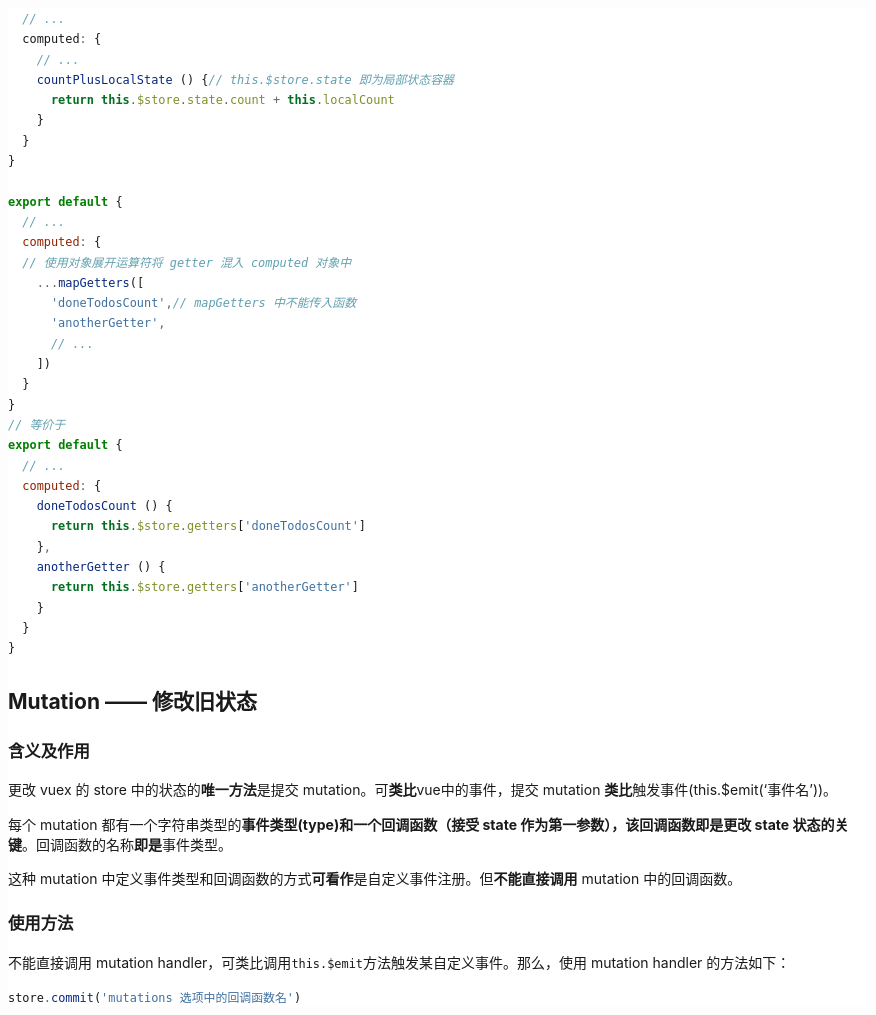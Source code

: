 ```js
  // ...
  computed: {
    // ...
    countPlusLocalState () {// this.$store.state 即为局部状态容器
      return this.$store.state.count + this.localCount
    }
  }
}

export default {
  // ...
  computed: {
  // 使用对象展开运算符将 getter 混入 computed 对象中
    ...mapGetters([
      'doneTodosCount',// mapGetters 中不能传入函数
      'anotherGetter',
      // ...
    ])
  }
}
// 等价于
export default {
  // ...
  computed: {
    doneTodosCount () {
      return this.$store.getters['doneTodosCount']
    },
    anotherGetter () {
      return this.$store.getters['anotherGetter']
    }
  }
}

```

## Mutation —— 修改旧状态

### 含义及作用

更改 vuex 的 store 中的状态的**唯一方法**是提交 mutation。可**类比**vue中的事件，提交 mutation **类比**触发事件(this.$emit(‘事件名’))。

每个 mutation 都有一个字符串类型的**事件类型(type)**和一个回调函数（接受 state 作为第一参数），该回调函数即是更改 state 状态的**关键**。回调函数的名称**即是**事件类型。

这种 mutation 中定义事件类型和回调函数的方式**可看作**是自定义事件注册。但**不能直接调用** mutation 中的回调函数。

### 使用方法

不能直接调用 mutation handler，可类比调用`this.$emit`方法触发某自定义事件。那么，使用 mutation handler 的方法如下：

```js
store.commit('mutations 选项中的回调函数名')
```
